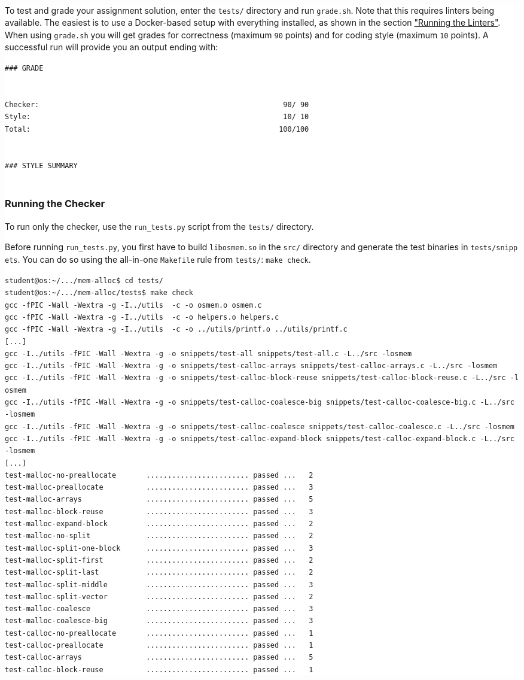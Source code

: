 To test and grade your assignment solution, enter the `tests/` directory and run `grade.sh`.
Note that this requires linters being available.
The easiest is to use a Docker-based setup with everything installed, as shown in the section ["Running the Linters"](#running-the-linters).
When using `grade.sh` you will get grades for correctness (maximum `90` points) and for coding style (maximum `10` points).
A successful run will provide you an output ending with:

```console
### GRADE


Checker:                                                         90/ 90
Style:                                                           10/ 10
Total:                                                          100/100


### STYLE SUMMARY


```

### Running the Checker

To run only the checker, use the `run_tests.py` script from the `tests/` directory.

Before running `run_tests.py`, you first have to build `libosmem.so` in the `src/` directory and generate the test binaries in `tests/snippets`.
You can do so using the all-in-one `Makefile` rule from `tests/`: `make check`.

```console
student@os:~/.../mem-alloc$ cd tests/
student@os:~/.../mem-alloc/tests$ make check
gcc -fPIC -Wall -Wextra -g -I../utils  -c -o osmem.o osmem.c
gcc -fPIC -Wall -Wextra -g -I../utils  -c -o helpers.o helpers.c
gcc -fPIC -Wall -Wextra -g -I../utils  -c -o ../utils/printf.o ../utils/printf.c
[...]
gcc -I../utils -fPIC -Wall -Wextra -g -o snippets/test-all snippets/test-all.c -L../src -losmem
gcc -I../utils -fPIC -Wall -Wextra -g -o snippets/test-calloc-arrays snippets/test-calloc-arrays.c -L../src -losmem
gcc -I../utils -fPIC -Wall -Wextra -g -o snippets/test-calloc-block-reuse snippets/test-calloc-block-reuse.c -L../src -losmem
gcc -I../utils -fPIC -Wall -Wextra -g -o snippets/test-calloc-coalesce-big snippets/test-calloc-coalesce-big.c -L../src -losmem
gcc -I../utils -fPIC -Wall -Wextra -g -o snippets/test-calloc-coalesce snippets/test-calloc-coalesce.c -L../src -losmem
gcc -I../utils -fPIC -Wall -Wextra -g -o snippets/test-calloc-expand-block snippets/test-calloc-expand-block.c -L../src -losmem
[...]
test-malloc-no-preallocate       ........................ passed ...   2
test-malloc-preallocate          ........................ passed ...   3
test-malloc-arrays               ........................ passed ...   5
test-malloc-block-reuse          ........................ passed ...   3
test-malloc-expand-block         ........................ passed ...   2
test-malloc-no-split             ........................ passed ...   2
test-malloc-split-one-block      ........................ passed ...   3
test-malloc-split-first          ........................ passed ...   2
test-malloc-split-last           ........................ passed ...   2
test-malloc-split-middle         ........................ passed ...   3
test-malloc-split-vector         ........................ passed ...   2
test-malloc-coalesce             ........................ passed ...   3
test-malloc-coalesce-big         ........................ passed ...   3
test-calloc-no-preallocate       ........................ passed ...   1
test-calloc-preallocate          ........................ passed ...   1
test-calloc-arrays               ........................ passed ...   5
test-calloc-block-reuse          ........................ passed ...   1
```